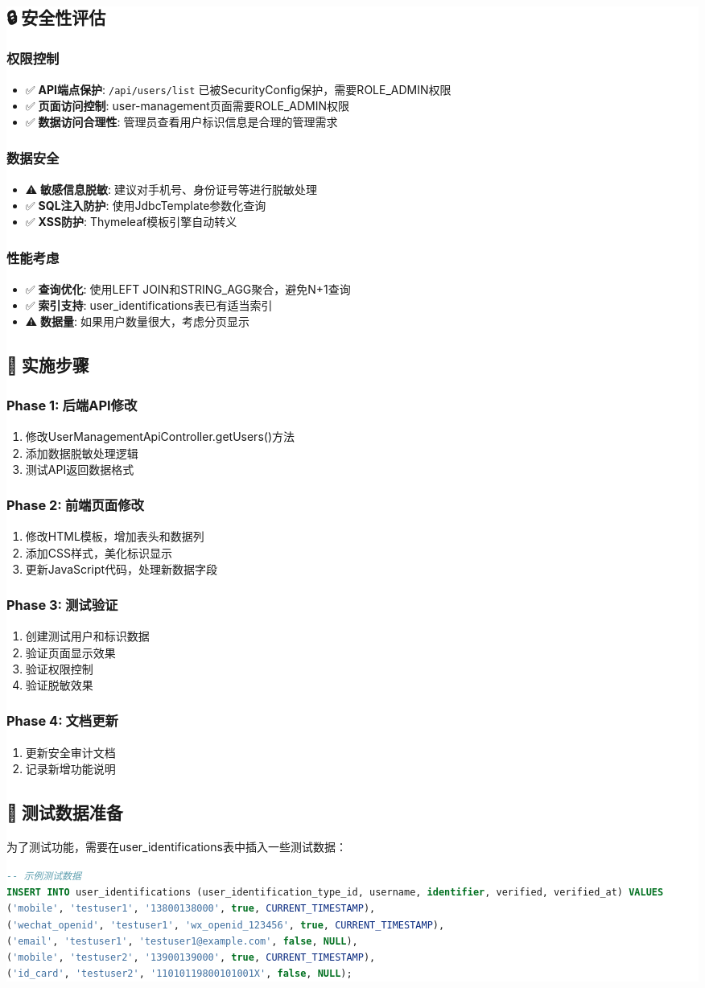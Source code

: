 ## 🔒 安全性评估

### 权限控制
- ✅ **API端点保护**: `/api/users/list` 已被SecurityConfig保护，需要ROLE_ADMIN权限
- ✅ **页面访问控制**: user-management页面需要ROLE_ADMIN权限
- ✅ **数据访问合理性**: 管理员查看用户标识信息是合理的管理需求

### 数据安全
- ⚠️ **敏感信息脱敏**: 建议对手机号、身份证号等进行脱敏处理
- ✅ **SQL注入防护**: 使用JdbcTemplate参数化查询
- ✅ **XSS防护**: Thymeleaf模板引擎自动转义

### 性能考虑
- ✅ **查询优化**: 使用LEFT JOIN和STRING_AGG聚合，避免N+1查询
- ✅ **索引支持**: user_identifications表已有适当索引
- ⚠️ **数据量**: 如果用户数量很大，考虑分页显示

## 📝 实施步骤

### Phase 1: 后端API修改
1. 修改UserManagementApiController.getUsers()方法
2. 添加数据脱敏处理逻辑
3. 测试API返回数据格式

### Phase 2: 前端页面修改
1. 修改HTML模板，增加表头和数据列
2. 添加CSS样式，美化标识显示
3. 更新JavaScript代码，处理新数据字段

### Phase 3: 测试验证
1. 创建测试用户和标识数据
2. 验证页面显示效果
3. 验证权限控制
4. 验证脱敏效果

### Phase 4: 文档更新
1. 更新安全审计文档
2. 记录新增功能说明

## 🧪 测试数据准备

为了测试功能，需要在user_identifications表中插入一些测试数据：

```sql
-- 示例测试数据
INSERT INTO user_identifications (user_identification_type_id, username, identifier, verified, verified_at) VALUES
('mobile', 'testuser1', '13800138000', true, CURRENT_TIMESTAMP),
('wechat_openid', 'testuser1', 'wx_openid_123456', true, CURRENT_TIMESTAMP),
('email', 'testuser1', 'testuser1@example.com', false, NULL),
('mobile', 'testuser2', '13900139000', true, CURRENT_TIMESTAMP),
('id_card', 'testuser2', '11010119800101001X', false, NULL);
```
